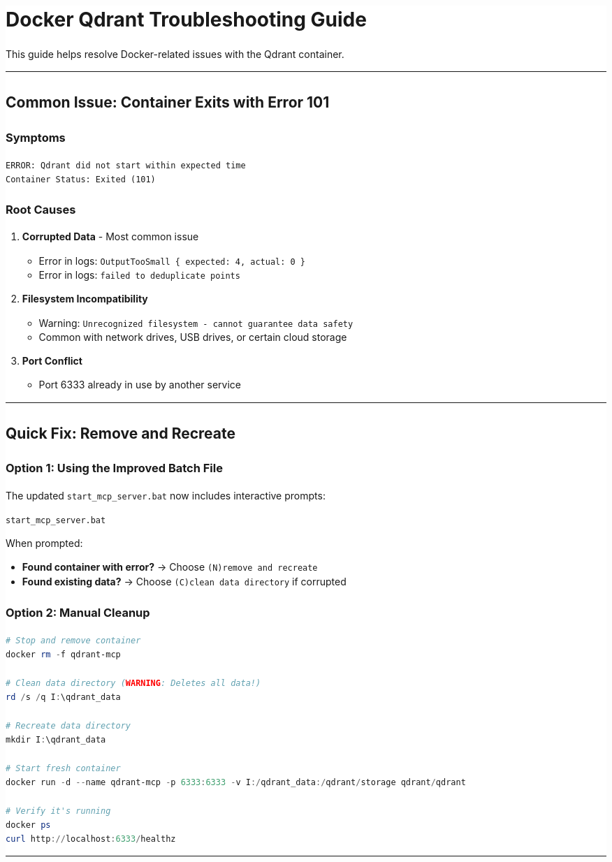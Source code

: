 # Docker Qdrant Troubleshooting Guide

This guide helps resolve Docker-related issues with the Qdrant container.

---

## Common Issue: Container Exits with Error 101

### Symptoms
```
ERROR: Qdrant did not start within expected time
Container Status: Exited (101)
```

### Root Causes

1. **Corrupted Data** - Most common issue
   - Error in logs: `OutputTooSmall { expected: 4, actual: 0 }`
   - Error in logs: `failed to deduplicate points`
   
2. **Filesystem Incompatibility**
   - Warning: `Unrecognized filesystem - cannot guarantee data safety`
   - Common with network drives, USB drives, or certain cloud storage

3. **Port Conflict**
   - Port 6333 already in use by another service

---

## Quick Fix: Remove and Recreate

### Option 1: Using the Improved Batch File

The updated `start_mcp_server.bat` now includes interactive prompts:

```batch
start_mcp_server.bat
```

When prompted:
- **Found container with error?** → Choose `(N)remove and recreate`
- **Found existing data?** → Choose `(C)clean data directory` if corrupted

### Option 2: Manual Cleanup

```powershell
# Stop and remove container
docker rm -f qdrant-mcp

# Clean data directory (WARNING: Deletes all data!)
rd /s /q I:\qdrant_data

# Recreate data directory
mkdir I:\qdrant_data

# Start fresh container
docker run -d --name qdrant-mcp -p 6333:6333 -v I:/qdrant_data:/qdrant/storage qdrant/qdrant

# Verify it's running
docker ps
curl http://localhost:6333/healthz
```

---